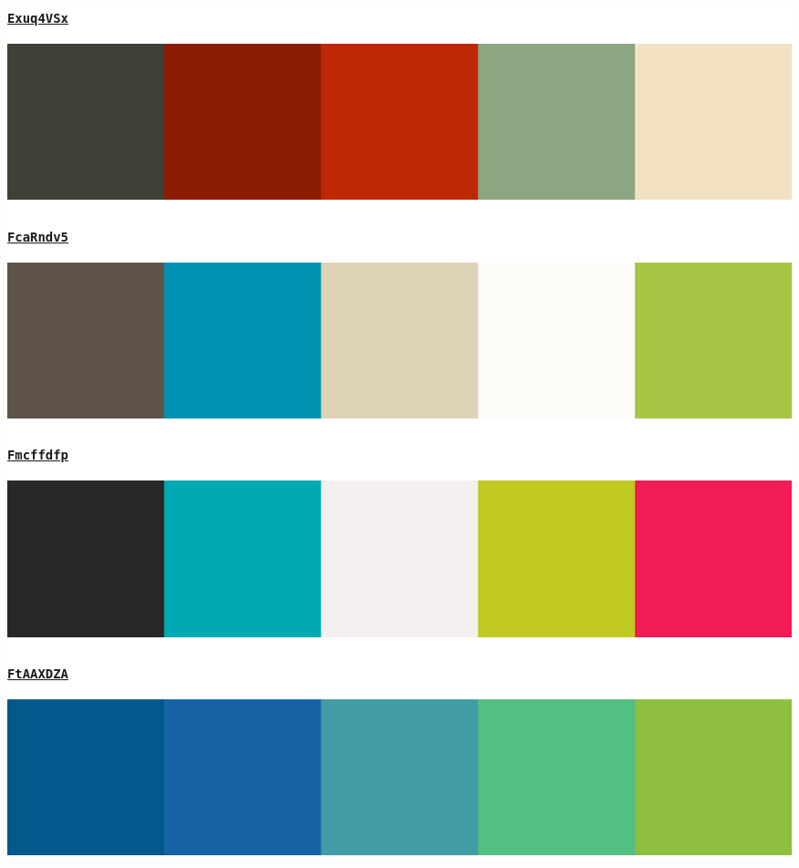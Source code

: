 ### [`Exuq4VSx`](Exuq4VSx.hexplt)

[ ![Exuq4VSx.png](Exuq4VSx.png) ](Exuq4VSx.png)

### [`FcaRndv5`](FcaRndv5.hexplt)

[ ![FcaRndv5.png](FcaRndv5.png) ](FcaRndv5.png)

### [`Fmcffdfp`](Fmcffdfp.hexplt)

[ ![Fmcffdfp.png](Fmcffdfp.png) ](Fmcffdfp.png)

### [`FtAAXDZA`](FtAAXDZA.hexplt)

[ ![FtAAXDZA.png](FtAAXDZA.png) ](FtAAXDZA.png)

